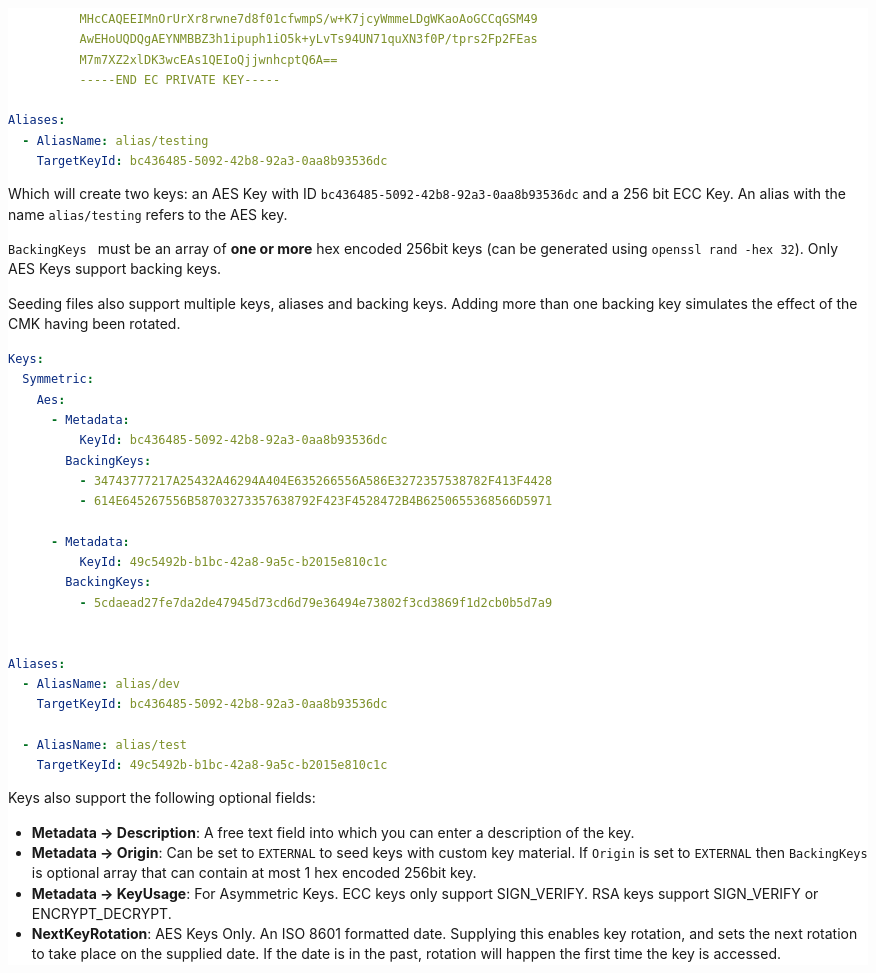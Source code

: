 ```yaml
          MHcCAQEEIMnOrUrXr8rwne7d8f01cfwmpS/w+K7jcyWmmeLDgWKaoAoGCCqGSM49
          AwEHoUQDQgAEYNMBBZ3h1ipuph1iO5k+yLvTs94UN71quXN3f0P/tprs2Fp2FEas
          M7m7XZ2xlDK3wcEAs1QEIoQjjwnhcptQ6A==
          -----END EC PRIVATE KEY-----

Aliases:
  - AliasName: alias/testing
    TargetKeyId: bc436485-5092-42b8-92a3-0aa8b93536dc
```
Which will create two keys: an AES Key with ID `bc436485-5092-42b8-92a3-0aa8b93536dc` and a 256 bit ECC Key. 
An alias with the name `alias/testing` refers to the AES key.

`BackingKeys ` must be an array of **one or more** hex encoded 256bit keys (can be generated using `openssl rand -hex 32`).
Only AES Keys support backing keys.

Seeding files also support multiple keys, aliases and backing keys. Adding more than one backing key simulates the effect of the CMK having been rotated. 

```yaml
Keys:
  Symmetric:
    Aes:
      - Metadata:
          KeyId: bc436485-5092-42b8-92a3-0aa8b93536dc
        BackingKeys:
          - 34743777217A25432A46294A404E635266556A586E3272357538782F413F4428
          - 614E645267556B58703273357638792F423F4528472B4B6250655368566D5971
      
      - Metadata:
          KeyId: 49c5492b-b1bc-42a8-9a5c-b2015e810c1c
        BackingKeys:
          - 5cdaead27fe7da2de47945d73cd6d79e36494e73802f3cd3869f1d2cb0b5d7a9


Aliases:
  - AliasName: alias/dev
    TargetKeyId: bc436485-5092-42b8-92a3-0aa8b93536dc

  - AliasName: alias/test
    TargetKeyId: 49c5492b-b1bc-42a8-9a5c-b2015e810c1c

```

Keys also support the following optional fields:
- **Metadata -> Description**: A free text field into which you can enter a description of the key.
- **Metadata -> Origin**: Can be set to `EXTERNAL` to seed keys with custom key material. If `Origin` is set to `EXTERNAL` then `BackingKeys` is optional array that can contain at most 1 hex encoded 256bit key.
- **Metadata -> KeyUsage**: For Asymmetric Keys. ECC keys only support SIGN_VERIFY. RSA keys support SIGN_VERIFY or ENCRYPT_DECRYPT.
- **NextKeyRotation**: AES Keys Only. An ISO 8601 formatted date. Supplying this enables key rotation, and sets the next rotation to take place on the supplied date. If the date is in the past, rotation will happen the first time the key is accessed.
